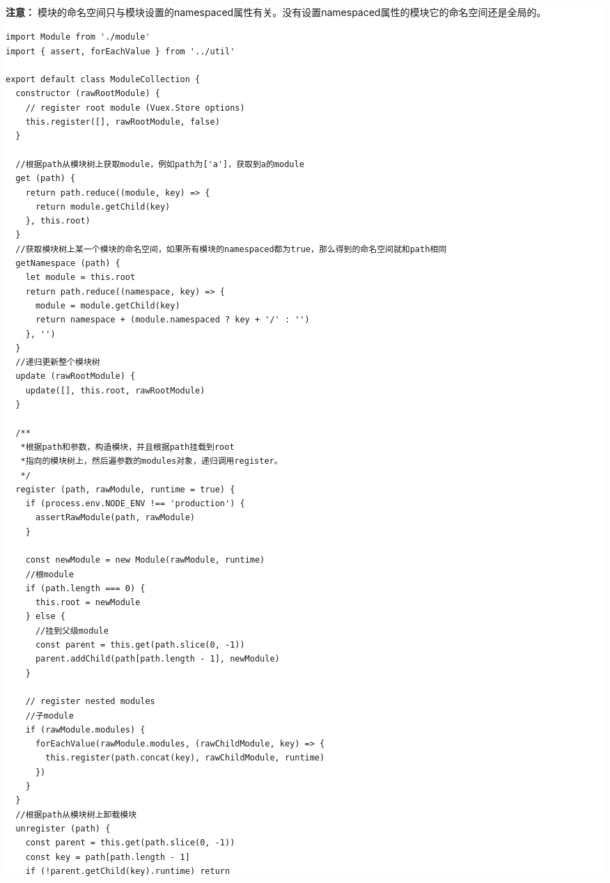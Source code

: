 **注意：**
模块的命名空间只与模块设置的namespaced属性有关。没有设置namespaced属性的模块它的命名空间还是全局的。

	import Module from './module'
	import { assert, forEachValue } from '../util'

	export default class ModuleCollection {
	  constructor (rawRootModule) {
	    // register root module (Vuex.Store options)
	    this.register([], rawRootModule, false)
	  }

	  //根据path从模块树上获取module，例如path为['a']，获取到a的module
	  get (path) {
	    return path.reduce((module, key) => {
	      return module.getChild(key)
	    }, this.root)
	  }
	  //获取模块树上某一个模块的命名空间，如果所有模块的namespaced都为true，那么得到的命名空间就和path相同
	  getNamespace (path) {
	    let module = this.root
	    return path.reduce((namespace, key) => {
	      module = module.getChild(key)
	      return namespace + (module.namespaced ? key + '/' : '')
	    }, '')
	  }
	  //递归更新整个模块树
	  update (rawRootModule) {
	    update([], this.root, rawRootModule)
	  }

	  /**
	   *根据path和参数，构造模块，并且根据path挂载到root
	   *指向的模块树上，然后遍参数的modules对象，递归调用register。
	   */
	  register (path, rawModule, runtime = true) {
	    if (process.env.NODE_ENV !== 'production') {
	      assertRawModule(path, rawModule)
	    }

	    const newModule = new Module(rawModule, runtime)
	    //根module
	    if (path.length === 0) {
	      this.root = newModule
	    } else {
	      //挂到父级module
	      const parent = this.get(path.slice(0, -1))
	      parent.addChild(path[path.length - 1], newModule)
	    }

	    // register nested modules
	    //子module
	    if (rawModule.modules) {
	      forEachValue(rawModule.modules, (rawChildModule, key) => {
	        this.register(path.concat(key), rawChildModule, runtime)
	      })
	    }
	  }
	  //根据path从模块树上卸载模块
	  unregister (path) {
	    const parent = this.get(path.slice(0, -1))
	    const key = path[path.length - 1]
	    if (!parent.getChild(key).runtime) return
